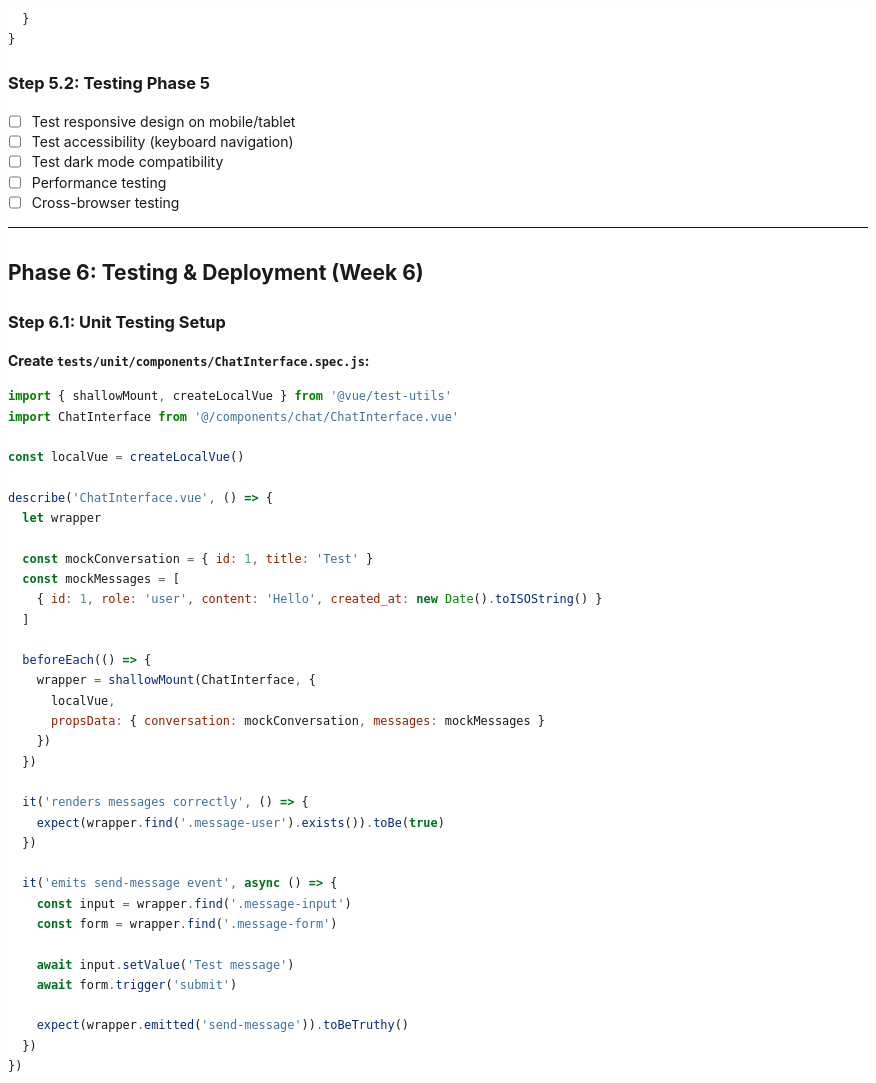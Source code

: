 ```scss
  }
}
```

### Step 5.2: Testing Phase 5
- [ ] Test responsive design on mobile/tablet
- [ ] Test accessibility (keyboard navigation)
- [ ] Test dark mode compatibility
- [ ] Performance testing
- [ ] Cross-browser testing

---

## Phase 6: Testing & Deployment (Week 6)

### Step 6.1: Unit Testing Setup
**Create `tests/unit/components/ChatInterface.spec.js`:**
```javascript
import { shallowMount, createLocalVue } from '@vue/test-utils'
import ChatInterface from '@/components/chat/ChatInterface.vue'

const localVue = createLocalVue()

describe('ChatInterface.vue', () => {
  let wrapper
  
  const mockConversation = { id: 1, title: 'Test' }
  const mockMessages = [
    { id: 1, role: 'user', content: 'Hello', created_at: new Date().toISOString() }
  ]
  
  beforeEach(() => {
    wrapper = shallowMount(ChatInterface, {
      localVue,
      propsData: { conversation: mockConversation, messages: mockMessages }
    })
  })
  
  it('renders messages correctly', () => {
    expect(wrapper.find('.message-user').exists()).toBe(true)
  })
  
  it('emits send-message event', async () => {
    const input = wrapper.find('.message-input')
    const form = wrapper.find('.message-form')
    
    await input.setValue('Test message')
    await form.trigger('submit')
    
    expect(wrapper.emitted('send-message')).toBeTruthy()
  })
})
```
